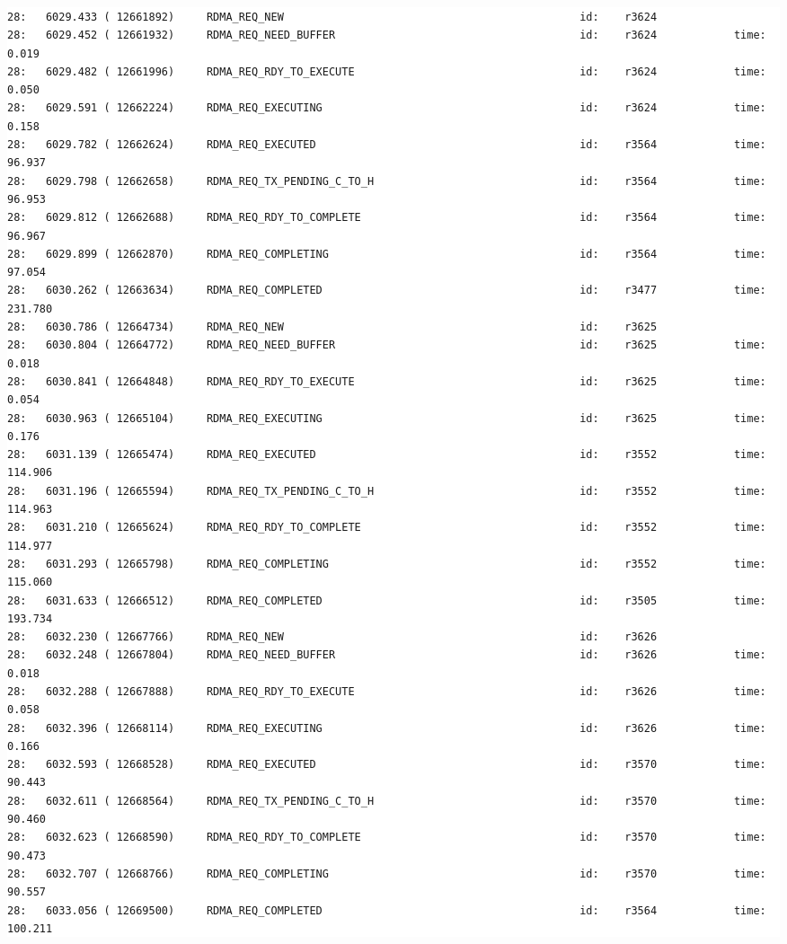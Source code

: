 ~~~
28:   6029.433 ( 12661892)     RDMA_REQ_NEW                                              id:    r3624
28:   6029.452 ( 12661932)     RDMA_REQ_NEED_BUFFER                                      id:    r3624            time:  0.019
28:   6029.482 ( 12661996)     RDMA_REQ_RDY_TO_EXECUTE                                   id:    r3624            time:  0.050
28:   6029.591 ( 12662224)     RDMA_REQ_EXECUTING                                        id:    r3624            time:  0.158
28:   6029.782 ( 12662624)     RDMA_REQ_EXECUTED                                         id:    r3564            time:  96.937
28:   6029.798 ( 12662658)     RDMA_REQ_TX_PENDING_C_TO_H                                id:    r3564            time:  96.953
28:   6029.812 ( 12662688)     RDMA_REQ_RDY_TO_COMPLETE                                  id:    r3564            time:  96.967
28:   6029.899 ( 12662870)     RDMA_REQ_COMPLETING                                       id:    r3564            time:  97.054
28:   6030.262 ( 12663634)     RDMA_REQ_COMPLETED                                        id:    r3477            time:  231.780
28:   6030.786 ( 12664734)     RDMA_REQ_NEW                                              id:    r3625
28:   6030.804 ( 12664772)     RDMA_REQ_NEED_BUFFER                                      id:    r3625            time:  0.018
28:   6030.841 ( 12664848)     RDMA_REQ_RDY_TO_EXECUTE                                   id:    r3625            time:  0.054
28:   6030.963 ( 12665104)     RDMA_REQ_EXECUTING                                        id:    r3625            time:  0.176
28:   6031.139 ( 12665474)     RDMA_REQ_EXECUTED                                         id:    r3552            time:  114.906
28:   6031.196 ( 12665594)     RDMA_REQ_TX_PENDING_C_TO_H                                id:    r3552            time:  114.963
28:   6031.210 ( 12665624)     RDMA_REQ_RDY_TO_COMPLETE                                  id:    r3552            time:  114.977
28:   6031.293 ( 12665798)     RDMA_REQ_COMPLETING                                       id:    r3552            time:  115.060
28:   6031.633 ( 12666512)     RDMA_REQ_COMPLETED                                        id:    r3505            time:  193.734
28:   6032.230 ( 12667766)     RDMA_REQ_NEW                                              id:    r3626
28:   6032.248 ( 12667804)     RDMA_REQ_NEED_BUFFER                                      id:    r3626            time:  0.018
28:   6032.288 ( 12667888)     RDMA_REQ_RDY_TO_EXECUTE                                   id:    r3626            time:  0.058
28:   6032.396 ( 12668114)     RDMA_REQ_EXECUTING                                        id:    r3626            time:  0.166
28:   6032.593 ( 12668528)     RDMA_REQ_EXECUTED                                         id:    r3570            time:  90.443
28:   6032.611 ( 12668564)     RDMA_REQ_TX_PENDING_C_TO_H                                id:    r3570            time:  90.460
28:   6032.623 ( 12668590)     RDMA_REQ_RDY_TO_COMPLETE                                  id:    r3570            time:  90.473
28:   6032.707 ( 12668766)     RDMA_REQ_COMPLETING                                       id:    r3570            time:  90.557
28:   6033.056 ( 12669500)     RDMA_REQ_COMPLETED                                        id:    r3564            time:  100.211
~~~
